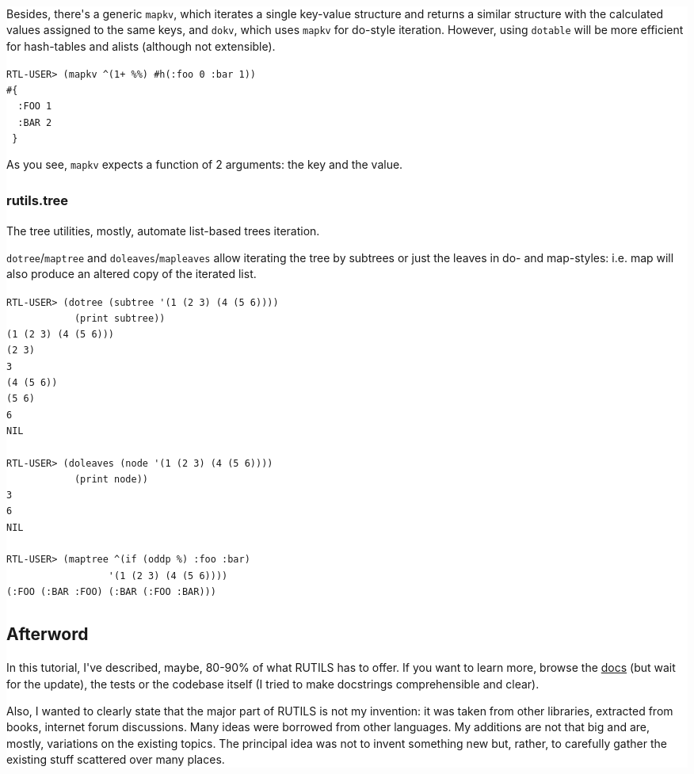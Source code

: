 Besides, there's a generic `mapkv`, which iterates a single key-value structure and returns a similar structure with the calculated values assigned to the same keys, and `dokv`, which uses `mapkv` for do-style iteration. However, using `dotable` will be more efficient for hash-tables and alists (although not extensible).

```
RTL-USER> (mapkv ^(1+ %%) #h(:foo 0 :bar 1))
#{
  :FOO 1
  :BAR 2
 } 
```

As you see, `mapkv` expects a function of 2 arguments: the key and the value.

### rutils.tree

The tree utilities, mostly, automate list-based trees iteration.

`dotree`/`maptree` and `doleaves`/`mapleaves` allow iterating the tree by subtrees or just the leaves in do- and map-styles: i.e. map will also produce an altered copy of the iterated list.

```
RTL-USER> (dotree (subtree '(1 (2 3) (4 (5 6))))
            (print subtree))
(1 (2 3) (4 (5 6))) 
(2 3) 
3 
(4 (5 6)) 
(5 6) 
6 
NIL

RTL-USER> (doleaves (node '(1 (2 3) (4 (5 6))))
            (print node))
3
6
NIL

RTL-USER> (maptree ^(if (oddp %) :foo :bar)
                  '(1 (2 3) (4 (5 6))))
(:FOO (:BAR :FOO) (:BAR (:FOO :BAR)))
```

## Afterword

In this tutorial, I've described, maybe, 80-90% of what RUTILS has to offer. If you want to learn more, browse the [docs](http://quickdocs.org/rutils/) (but wait for the update), the tests or the codebase itself (I tried to make docstrings comprehensible and clear).

Also, I wanted to clearly state that the major part of RUTILS is not my invention: it was taken from other libraries, extracted from books, internet forum discussions. Many ideas were borrowed from other languages. My additions are not that big and are, mostly, variations on the existing topics. The principal idea was not to invent something new but, rather, to carefully gather the existing stuff scattered over many places.
